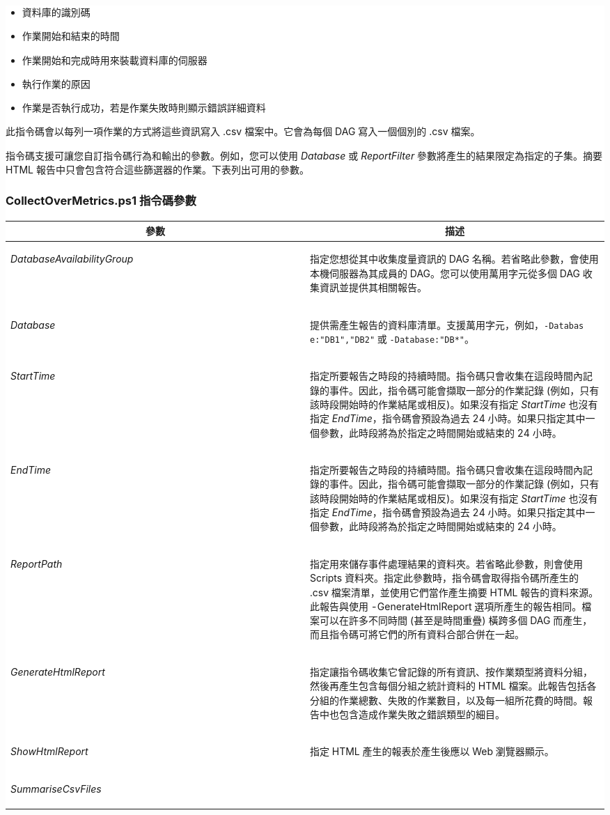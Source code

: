  - 資料庫的識別碼

  - 作業開始和結束的時間

  - 作業開始和完成時用來裝載資料庫的伺服器

  - 執行作業的原因

  - 作業是否執行成功，若是作業失敗時則顯示錯誤詳細資料

此指令碼會以每列一項作業的方式將這些資訊寫入 .csv 檔案中。它會為每個 DAG 寫入一個個別的 .csv 檔案。

指令碼支援可讓您自訂指令碼行為和輸出的參數。例如，您可以使用 *Database* 或 *ReportFilter* 參數將產生的結果限定為指定的子集。摘要 HTML 報告中只會包含符合這些篩選器的作業。下表列出可用的參數。

### CollectOverMetrics.ps1 指令碼參數

<table>
<colgroup>
<col style="width: 50%" />
<col style="width: 50%" />
</colgroup>
<thead>
<tr class="header">
<th>參數</th>
<th>描述</th>
</tr>
</thead>
<tbody>
<tr class="odd">
<td><p><em>DatabaseAvailabilityGroup</em></p></td>
<td><p>指定您想從其中收集度量資訊的 DAG 名稱。若省略此參數，會使用本機伺服器為其成員的 DAG。您可以使用萬用字元從多個 DAG 收集資訊並提供其相關報告。</p></td>
</tr>
<tr class="even">
<td><p><em>Database</em></p></td>
<td><p>提供需產生報告的資料庫清單。支援萬用字元，例如，<code>-Database:&quot;DB1&quot;,&quot;DB2&quot;</code> 或 <code>-Database:&quot;DB*&quot;</code>。</p></td>
</tr>
<tr class="odd">
<td><p><em>StartTime</em></p></td>
<td><p>指定所要報告之時段的持續時間。指令碼只會收集在這段時間內記錄的事件。因此，指令碼可能會擷取一部分的作業記錄 (例如，只有該時段開始時的作業結尾或相反)。如果沒有指定 <em>StartTime</em> 也沒有指定 <em>EndTime</em>，指令碼會預設為過去 24 小時。如果只指定其中一個參數，此時段將為於指定之時間開始或結束的 24 小時。</p></td>
</tr>
<tr class="even">
<td><p><em>EndTime</em></p></td>
<td><p>指定所要報告之時段的持續時間。指令碼只會收集在這段時間內記錄的事件。因此，指令碼可能會擷取一部分的作業記錄 (例如，只有該時段開始時的作業結尾或相反)。如果沒有指定 <em>StartTime</em> 也沒有指定 <em>EndTime</em>，指令碼會預設為過去 24 小時。如果只指定其中一個參數，此時段將為於指定之時間開始或結束的 24 小時。</p></td>
</tr>
<tr class="odd">
<td><p><em>ReportPath</em></p></td>
<td><p>指定用來儲存事件處理結果的資料夾。若省略此參數，則會使用 Scripts 資料夾。指定此參數時，指令碼會取得指令碼所產生的 .csv 檔案清單，並使用它們當作產生摘要 HTML 報告的資料來源。此報告與使用 -GenerateHtmlReport 選項所產生的報告相同。檔案可以在許多不同時間 (甚至是時間重疊) 橫跨多個 DAG 而產生，而且指令碼可將它們的所有資料合部合併在一起。</p></td>
</tr>
<tr class="even">
<td><p><em>GenerateHtmlReport</em></p></td>
<td><p>指定讓指令碼收集它曾記錄的所有資訊、按作業類型將資料分組，然後再產生包含每個分組之統計資料的 HTML 檔案。此報告包括各分組的作業總數、失敗的作業數目，以及每一組所花費的時間。報告中也包含造成作業失敗之錯誤類型的細目。</p></td>
</tr>
<tr class="odd">
<td><p><em>ShowHtmlReport</em></p></td>
<td><p>指定 HTML 產生的報表於產生後應以 Web 瀏覽器顯示。</p></td>
</tr>
<tr class="even">
<td><p><em>SummariseCsvFiles</em></p></td>